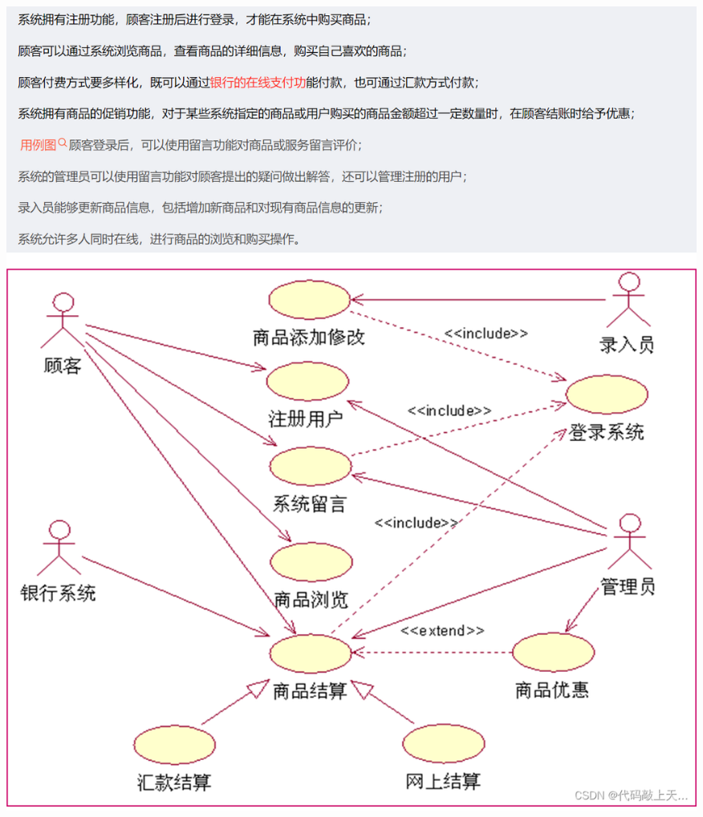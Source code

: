 ![Untitled](%E8%A1%A5%E5%85%85%E4%B9%A0%E9%A2%98%20ea3809f85d424152b0d86cd9c280a7d6/Untitled%2083.png)

![Untitled](%E8%A1%A5%E5%85%85%E4%B9%A0%E9%A2%98%20ea3809f85d424152b0d86cd9c280a7d6/Untitled%2084.png)
